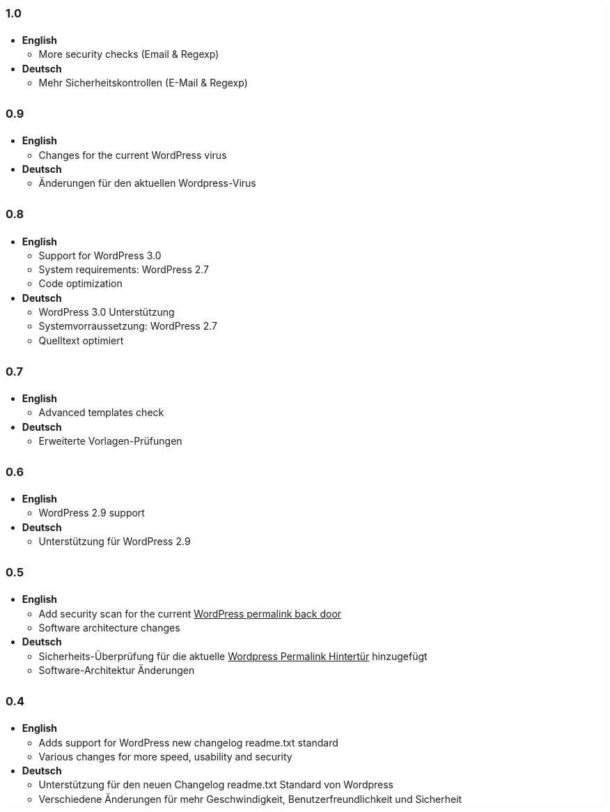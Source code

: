 ### 1.0 ###
* **English**
   * More security checks (Email & Regexp)
* **Deutsch**
   * Mehr Sicherheitskontrollen (E-Mail & Regexp)

### 0.9 ###
* **English**
   * Changes for the current WordPress virus
* **Deutsch**
   * Änderungen für den aktuellen Wordpress-Virus

### 0.8 ###
* **English**
   * Support for WordPress 3.0
   * System requirements: WordPress 2.7
   * Code optimization
* **Deutsch**
   * WordPress 3.0 Unterstützung
   * Systemvorraussetzung: WordPress 2.7
   * Quelltext optimiert

### 0.7 ###
* **English**
   * Advanced templates check
* **Deutsch**
   * Erweiterte Vorlagen-Prüfungen

### 0.6 ###
* **English**
   * WordPress 2.9 support
* **Deutsch**
   * Unterstützung für WordPress 2.9

### 0.5 ###
* **English**
   * Add security scan for the current [WordPress permalink back door](http://mashable.com/2009/09/05/wordpress-attack/)
   * Software architecture changes
* **Deutsch**
   * Sicherheits-Überprüfung für die aktuelle [Wordpress Permalink Hintertür](http://mashable.com/2009/09/05/wordpress-attack/) hinzugefügt
   * Software-Architektur Änderungen

### 0.4 ###
* **English**
   * Adds support for WordPress new changelog readme.txt standard
   * Various changes for more speed, usability and security
* **Deutsch**
   * Unterstützung für den neuen Changelog readme.txt Standard von Wordpress
   * Verschiedene Änderungen für mehr Geschwindigkeit, Benutzerfreundlichkeit und Sicherheit

